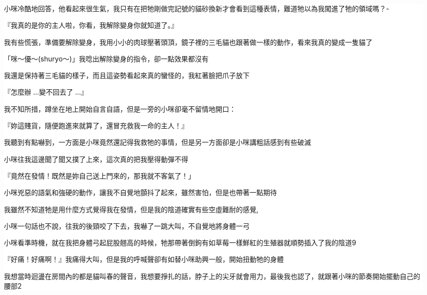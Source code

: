 

小咪冷酷地回答，他看起來很生氣，我只有在把牠剛做完記號的貓砂換新才會看到這種表情，難道牠以為我闖進了牠的領域嗎？-



『我真的是你的主人啦，你看，我解除變身你就知道了。』



我有些慌張，準備要解除變身，我用小小的肉球壓著頭頂，鏡子裡的三毛貓也跟著做一樣的動作，看來我真的變成一隻貓了



「咪～優～(shuryo～)」我唸出解除變身的指令，卻一點效果都沒有





我還是保持著三毛貓的樣子，而且這姿勢看起來真的蠻怪的，我紅著臉把爪子放下



『怎麼辦 ...變不回去了 ...』



我不知所措，蹲坐在地上開始自言自語，但是一旁的小咪卻毫不留情地開口：



『妳這賤貨，隨便跑進來就算了，還冒充救我一命的主人！』



我聽到有點嚇到，一方面是小咪竟然還記得我救牠的事情，但是另一方面卻是小咪講粗話感到有些破滅







小咪往我這邊聞了聞又撲了上來，這次真的把我壓得動彈不得





『竟然在發情！既然是妳自己送上門來的，那我就不客氣了！」



小咪兇惡的語氣和強硬的動作，讓我不自覺地顫抖了起來，雖然害怕，但是也帶著一點期待





我雖然不知道牠是用什麼方式覺得我在發情，但是我的陰道確實有些空虛難耐的感覺,



小咪一句話也不說，往我的後頸咬了下去，我嚇了一跳大叫，不自覺地將身體一弓





小咪看準時機，就在我把身體弓起屁股翹高的時候，牠那帶著倒鉤有如草莓一樣鮮紅的生殖器就順勢插入了我的陰道9



『好痛！好痛啊！』我痛得大叫，但是我的呼喊聲卻有如替小咪助興一般，開始扭動牠的身體



我想當時迴盪在房間內的都是貓叫春的聲音，我想要掙扎的話，脖子上的尖牙就會用力，最後我也認了，就跟著小咪的節奏開始擺動自己的腰部2
